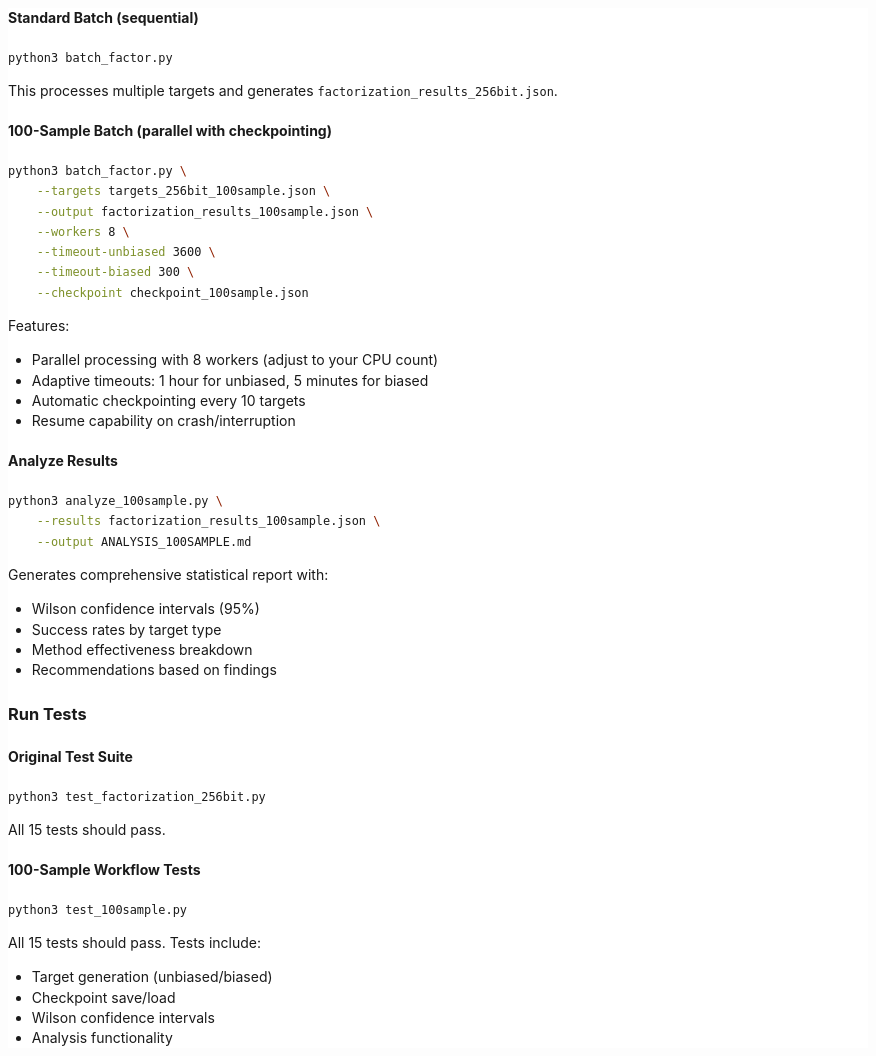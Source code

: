 #### Standard Batch (sequential)

```bash
python3 batch_factor.py
```

This processes multiple targets and generates `factorization_results_256bit.json`.

#### 100-Sample Batch (parallel with checkpointing)

```bash
python3 batch_factor.py \
    --targets targets_256bit_100sample.json \
    --output factorization_results_100sample.json \
    --workers 8 \
    --timeout-unbiased 3600 \
    --timeout-biased 300 \
    --checkpoint checkpoint_100sample.json
```

Features:
- Parallel processing with 8 workers (adjust to your CPU count)
- Adaptive timeouts: 1 hour for unbiased, 5 minutes for biased
- Automatic checkpointing every 10 targets
- Resume capability on crash/interruption

#### Analyze Results

```bash
python3 analyze_100sample.py \
    --results factorization_results_100sample.json \
    --output ANALYSIS_100SAMPLE.md
```

Generates comprehensive statistical report with:
- Wilson confidence intervals (95%)
- Success rates by target type
- Method effectiveness breakdown
- Recommendations based on findings

### Run Tests

#### Original Test Suite

```bash
python3 test_factorization_256bit.py
```

All 15 tests should pass.

#### 100-Sample Workflow Tests

```bash
python3 test_100sample.py
```

All 15 tests should pass. Tests include:
- Target generation (unbiased/biased)
- Checkpoint save/load
- Wilson confidence intervals
- Analysis functionality
